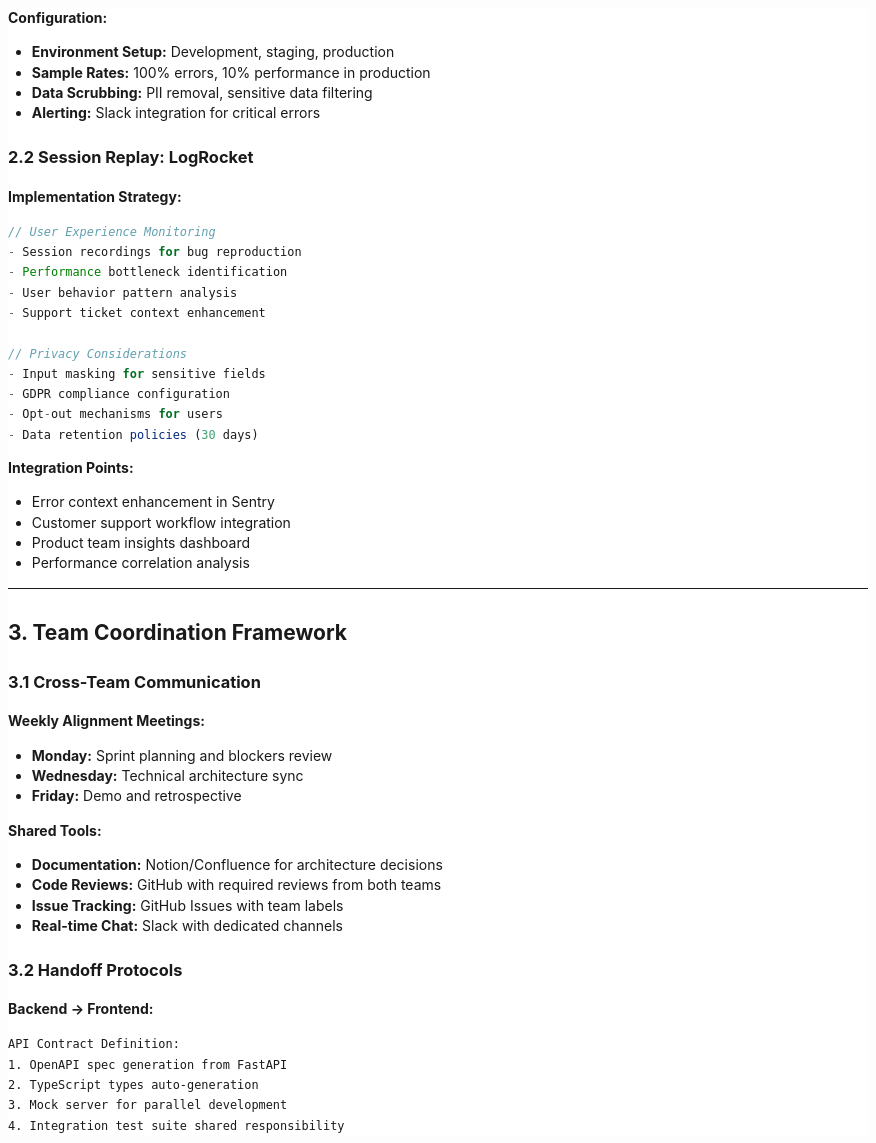 
**Configuration:**
- **Environment Setup:** Development, staging, production
- **Sample Rates:** 100% errors, 10% performance in production
- **Data Scrubbing:** PII removal, sensitive data filtering
- **Alerting:** Slack integration for critical errors

### 2.2 Session Replay: LogRocket

**Implementation Strategy:**
```javascript
// User Experience Monitoring
- Session recordings for bug reproduction
- Performance bottleneck identification
- User behavior pattern analysis
- Support ticket context enhancement

// Privacy Considerations
- Input masking for sensitive fields
- GDPR compliance configuration
- Opt-out mechanisms for users
- Data retention policies (30 days)
```

**Integration Points:**
- Error context enhancement in Sentry
- Customer support workflow integration
- Product team insights dashboard
- Performance correlation analysis

---

## 3. Team Coordination Framework

### 3.1 Cross-Team Communication

**Weekly Alignment Meetings:**
- **Monday:** Sprint planning and blockers review
- **Wednesday:** Technical architecture sync
- **Friday:** Demo and retrospective

**Shared Tools:**
- **Documentation:** Notion/Confluence for architecture decisions
- **Code Reviews:** GitHub with required reviews from both teams
- **Issue Tracking:** GitHub Issues with team labels
- **Real-time Chat:** Slack with dedicated channels

### 3.2 Handoff Protocols

**Backend → Frontend:**
```
API Contract Definition:
1. OpenAPI spec generation from FastAPI
2. TypeScript types auto-generation
3. Mock server for parallel development
4. Integration test suite shared responsibility
```
